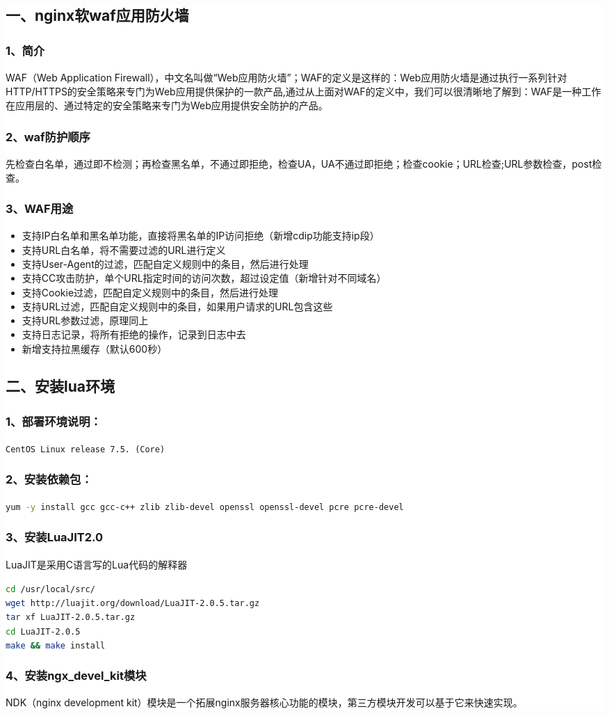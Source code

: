 ## 一、nginx软waf应用防火墙

### 1、简介

WAF（Web Application Firewall），中文名叫做“Web应用防火墙”；WAF的定义是这样的：Web应用防火墙是通过执行一系列针对HTTP/HTTPS的安全策略来专门为Web应用提供保护的一款产品,通过从上面对WAF的定义中，我们可以很清晰地了解到：WAF是一种工作在应用层的、通过特定的安全策略来专门为Web应用提供安全防护的产品。

### 2、waf防护顺序

先检查白名单，通过即不检测；再检查黑名单，不通过即拒绝，检查UA，UA不通过即拒绝；检查cookie；URL检查;URL参数检查，post检查。

### 3、WAF用途

- 支持IP白名单和黑名单功能，直接将黑名单的IP访问拒绝（新增cdip功能支持ip段）
- 支持URL白名单，将不需要过滤的URL进行定义
- 支持User-Agent的过滤，匹配自定义规则中的条目，然后进行处理
- 支持CC攻击防护，单个URL指定时间的访问次数，超过设定值（新增针对不同域名）
- 支持Cookie过滤，匹配自定义规则中的条目，然后进行处理
- 支持URL过滤，匹配自定义规则中的条目，如果用户请求的URL包含这些
- 支持URL参数过滤，原理同上
- 支持日志记录，将所有拒绝的操作，记录到日志中去
- 新增支持拉黑缓存（默认600秒）

## 二、安装lua环境

### 1、部署环境说明：　　

```
CentOS Linux release 7.5. (Core)
```

### 2、安装依赖包：

```bash
yum -y install gcc gcc-c++ zlib zlib-devel openssl openssl-devel pcre pcre-devel
```

### 3、安装LuaJIT2.0

LuaJIT是采用C语言写的Lua代码的解释器

```bash
cd /usr/local/src/
wget http://luajit.org/download/LuaJIT-2.0.5.tar.gz
tar xf LuaJIT-2.0.5.tar.gz
cd LuaJIT-2.0.5
make && make install
```

### 4、安装ngx_devel_kit模块

NDK（nginx development kit）模块是一个拓展nginx服务器核心功能的模块，第三方模块开发可以基于它来快速实现。
